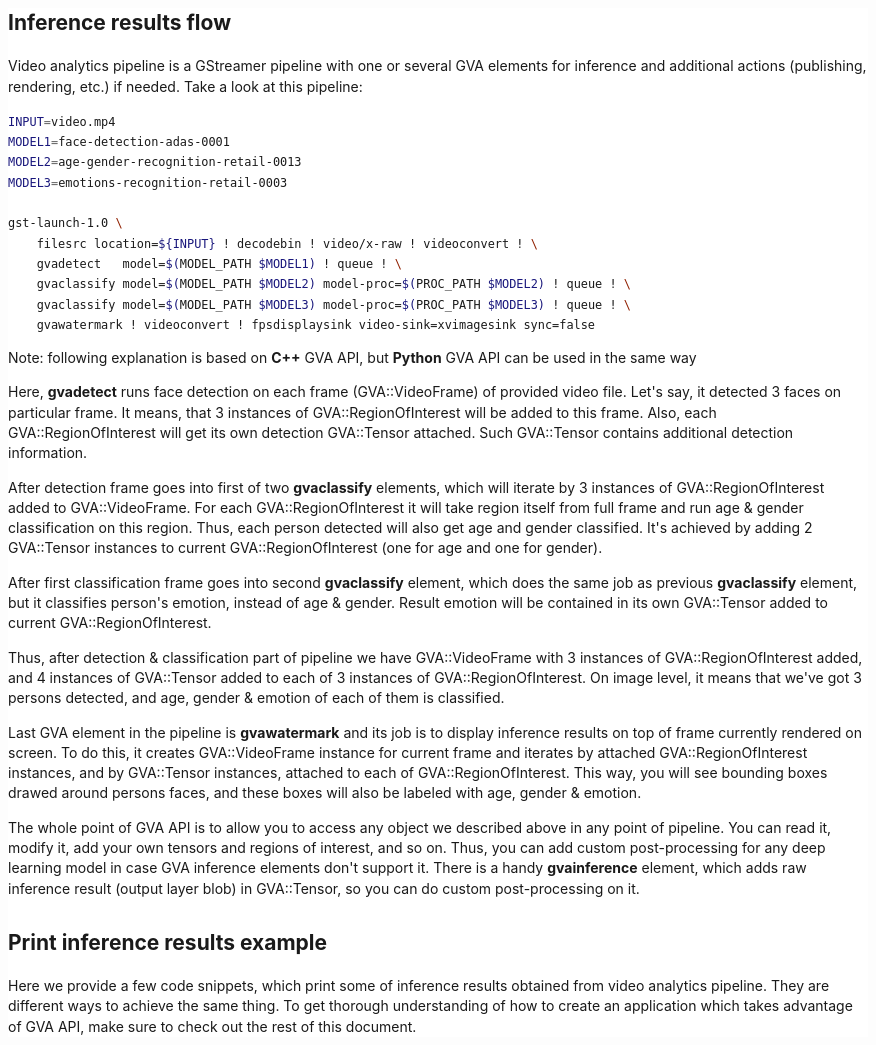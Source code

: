 ## Inference results flow
Video analytics pipeline is a GStreamer pipeline with one or several GVA elements for inference and additional actions (publishing, rendering, etc.) if needed. Take a look at this pipeline:
```sh
INPUT=video.mp4
MODEL1=face-detection-adas-0001
MODEL2=age-gender-recognition-retail-0013
MODEL3=emotions-recognition-retail-0003

gst-launch-1.0 \
    filesrc location=${INPUT} ! decodebin ! video/x-raw ! videoconvert ! \
    gvadetect   model=$(MODEL_PATH $MODEL1) ! queue ! \
    gvaclassify model=$(MODEL_PATH $MODEL2) model-proc=$(PROC_PATH $MODEL2) ! queue ! \
    gvaclassify model=$(MODEL_PATH $MODEL3) model-proc=$(PROC_PATH $MODEL3) ! queue ! \
    gvawatermark ! videoconvert ! fpsdisplaysink video-sink=xvimagesink sync=false
```
Note: following explanation is based on **C++** GVA API, but **Python** GVA API can be used in the same way

Here, **gvadetect** runs face detection on each frame (GVA::VideoFrame) of provided video file. Let's say, it detected 3 faces on particular frame. It means, that 3 instances of GVA::RegionOfInterest will be added to this frame. Also, each GVA::RegionOfInterest will get its own detection GVA::Tensor attached. Such GVA::Tensor contains additional detection information.

After detection frame goes into first of two **gvaclassify** elements, which will iterate by 3 instances of GVA::RegionOfInterest added to GVA::VideoFrame. For each GVA::RegionOfInterest it will take region itself from full frame and run age & gender classification on this region. Thus, each person detected will also get age and gender classified. It's achieved by adding 2 GVA::Tensor instances to current GVA::RegionOfInterest (one for age and one for gender).

After first classification frame goes into second **gvaclassify** element, which does the same job as previous **gvaclassify** element, but it classifies person's emotion, instead of age & gender. Result emotion will be contained in its own GVA::Tensor added to current GVA::RegionOfInterest.

Thus, after detection & classification part of pipeline we have GVA::VideoFrame with 3 instances of GVA::RegionOfInterest added, and 4 instances of GVA::Tensor added to each of 3 instances of GVA::RegionOfInterest. On image level, it means that we've got 3 persons detected, and age, gender & emotion of each of them is classified.

Last GVA element in the pipeline is **gvawatermark** and its job is to display inference results on top of frame currently rendered on screen. To do this, it creates GVA::VideoFrame instance for current frame and iterates by attached GVA::RegionOfInterest instances, and by GVA::Tensor instances, attached to each of GVA::RegionOfInterest. This way, you will see bounding boxes drawed around persons faces, and these boxes will also be labeled with age, gender & emotion.

The whole point of GVA API is to allow you to access any object we described above in any point of pipeline. You can read it, modify it, add your own tensors and regions of interest, and so on. Thus, you can add custom post-processing for any deep learning model in case GVA inference elements don't support it. There is a handy **gvainference** element, which adds raw inference result (output layer blob) in GVA::Tensor, so you can do custom post-processing on it.

## Print inference results example
Here we provide a few code snippets, which print some of inference results obtained from video analytics pipeline. They are different ways to achieve the same thing.
To get thorough understanding of how to create an application which takes advantage of GVA API, make sure to check out the rest of this document.
